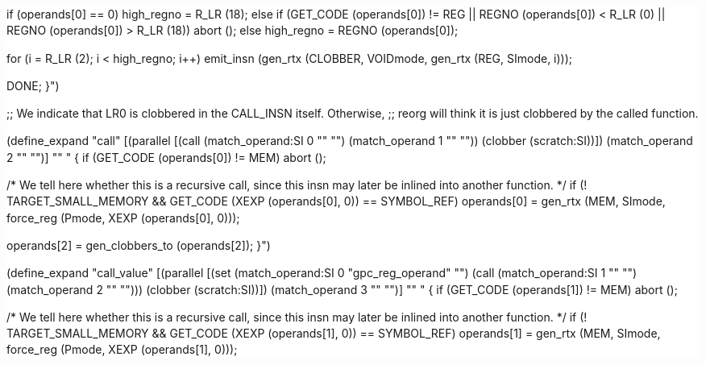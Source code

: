   if (operands[0] == 0)
    high_regno = R_LR (18);
  else if (GET_CODE (operands[0]) != REG || REGNO (operands[0]) < R_LR (0)
	   || REGNO (operands[0]) > R_LR (18))
    abort ();
  else
    high_regno = REGNO (operands[0]);

  for (i = R_LR (2); i < high_regno; i++)
    emit_insn (gen_rtx (CLOBBER, VOIDmode, gen_rtx (REG, SImode, i)));

  DONE;
}")

;; We indicate that LR0 is clobbered in the CALL_INSN itself.  Otherwise,
;; reorg will think it is just clobbered by the called function.

(define_expand "call"
  [(parallel [(call (match_operand:SI 0 "" "")
		    (match_operand 1 "" ""))
	      (clobber (scratch:SI))])
   (match_operand 2 "" "")]
  ""
  "
{
  if (GET_CODE (operands[0]) != MEM)
    abort ();

  /* We tell here whether this is a recursive call, since this insn may
     later be inlined into another function.  */
  if (! TARGET_SMALL_MEMORY
      && GET_CODE (XEXP (operands[0], 0)) == SYMBOL_REF)
    operands[0] = gen_rtx (MEM, SImode,
			   force_reg (Pmode, XEXP (operands[0], 0)));

  operands[2] = gen_clobbers_to (operands[2]);
}")
 
(define_expand "call_value"
  [(parallel [(set (match_operand:SI 0 "gpc_reg_operand" "")
		   (call (match_operand:SI 1 "" "")
			 (match_operand 2 "" "")))
		   (clobber (scratch:SI))])
   (match_operand 3 "" "")]
  ""
  "
{
  if (GET_CODE (operands[1]) != MEM)
    abort ();

  /* We tell here whether this is a recursive call, since this insn may
     later be inlined into another function.  */
  if (! TARGET_SMALL_MEMORY
      && GET_CODE (XEXP (operands[1], 0)) == SYMBOL_REF)
    operands[1] = gen_rtx (MEM, SImode,
			   force_reg (Pmode, XEXP (operands[1], 0)));
